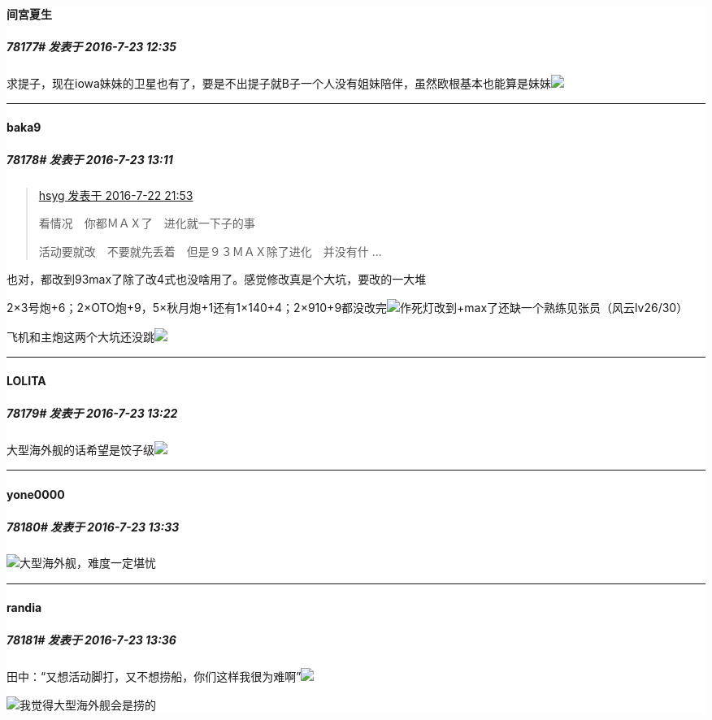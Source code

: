 ####  间宮夏生  
##### 78177#       发表于 2016-7-23 12:35


求提子，现在iowa妹妹的卫星也有了，要是不出提子就B子一个人没有姐妹陪伴，虽然欧根基本也能算是妹妹<img src="https://static.saraba1st.com/image/smiley/face/91.gif" referrerpolicy="no-referrer">


*****

####  baka9  
##### 78178#       发表于 2016-7-23 13:11


<blockquote><a href="httphttps://bbs.saraba1st.com/2b/forum.php?mod=redirect&amp;goto=findpost&amp;pid=33032191&amp;ptid=930880" target="_blank">hsyg 发表于 2016-7-22 21:53</a>

看情况　你都ＭＡＸ了　进化就一下子的事

活动要就改　不要就先丢着　但是９３ＭＡＸ除了进化　并没有什 ...</blockquote>
也对，都改到93max了除了改4式也没啥用了。感觉修改真是个大坑，要改的一大堆


2×3号炮+6；2×OTO炮+9，5×秋月炮+1还有1×140+4；2×910+9都没改完<img src="https://static.saraba1st.com/image/smiley/normal/058.gif" referrerpolicy="no-referrer">作死灯改到+max了还缺一个熟练见张员（风云lv26/30）


飞机和主炮这两个大坑还没跳<img src="https://static.saraba1st.com/image/smiley/normal/062.gif" referrerpolicy="no-referrer">


*****

####  LOLITA  
##### 78179#       发表于 2016-7-23 13:22


大型海外舰的话希望是饺子级<img src="https://static.saraba1st.com/image/smiley/face/07.gif" referrerpolicy="no-referrer">


*****

####  yone0000  
##### 78180#       发表于 2016-7-23 13:33


<img src="https://static.saraba1st.com/image/smiley/carton/172.jpg" referrerpolicy="no-referrer">大型海外舰，难度一定堪忧


*****

####  randia  
##### 78181#       发表于 2016-7-23 13:36


田中：“又想活动脚打，又不想捞船，你们这样我很为难啊”<img src="https://static.saraba1st.com/image/smiley/face/141.gif" referrerpolicy="no-referrer">

<img src="https://static.saraba1st.com/image/smiley/face/31.gif" referrerpolicy="no-referrer">我觉得大型海外舰会是捞的
